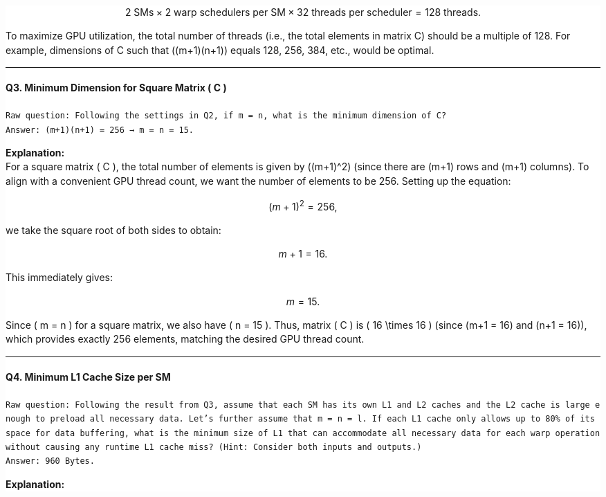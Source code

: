 $$
2 \text{ SMs} \times 2 \text{ warp schedulers per SM} \times 32 \text{ threads per scheduler} = 128 \text{ threads.}
$$

To maximize GPU utilization, the total number of threads (i.e., the total elements in matrix C) should be a multiple of 128. For example, dimensions of C such that \((m+1)(n+1)\) equals 128, 256, 384, etc., would be optimal.

---
#### Q3. Minimum Dimension for Square Matrix \( C \)

```
Raw question: Following the settings in Q2, if m = n, what is the minimum dimension of C?
Answer: (m+1)(n+1) = 256 → m = n = 15.
```

**Explanation:**  
For a square matrix \( C \), the total number of elements is given by \((m+1)^2\) (since there are \(m+1\) rows and \(m+1\) columns). To align with a convenient GPU thread count, we want the number of elements to be 256. Setting up the equation:

$$
(m+1)^2 = 256,
$$

we take the square root of both sides to obtain:

$$
m+1 = 16.
$$

This immediately gives:

$$
m = 15.
$$

Since \( m = n \) for a square matrix, we also have \( n = 15 \). Thus, matrix \( C \) is \( 16 \times 16 \) (since \(m+1 = 16\) and \(n+1 = 16\)), which provides exactly 256 elements, matching the desired GPU thread count.

---

#### Q4. Minimum L1 Cache Size per SM

```
Raw question: Following the result from Q3, assume that each SM has its own L1 and L2 caches and the L2 cache is large enough to preload all necessary data. Let’s further assume that m = n = l. If each L1 cache only allows up to 80% of its space for data buffering, what is the minimum size of L1 that can accommodate all necessary data for each warp operation without causing any runtime L1 cache miss? (Hint: Consider both inputs and outputs.)
Answer: 960 Bytes.
```

**Explanation:**
